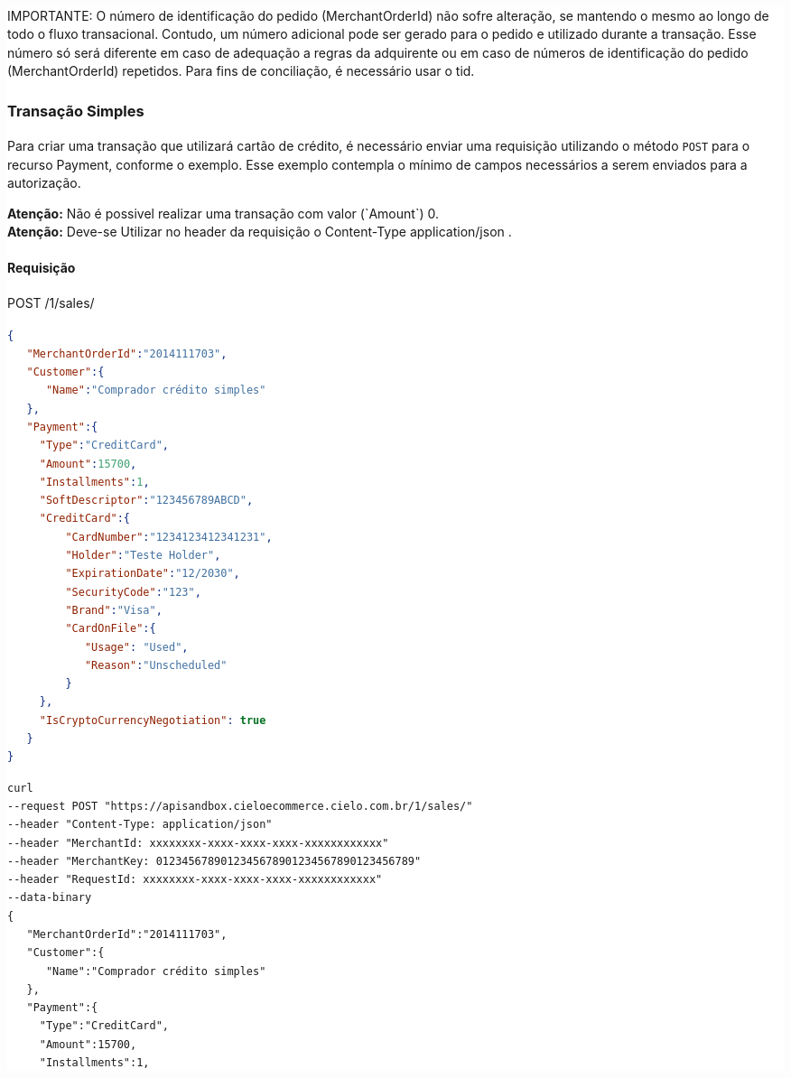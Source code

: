 <aside class="warning">IMPORTANTE: O número de identificação do pedido (MerchantOrderId) não sofre alteração, se mantendo o mesmo ao longo de todo o fluxo transacional. Contudo, um número adicional pode ser gerado para o pedido e utilizado durante a transação. Esse número só será diferente em caso de adequação a regras da adquirente ou em caso de números de identificação do pedido (MerchantOrderId) repetidos. Para fins de conciliação, é necessário usar o tid.</aside>  

### Transação Simples

Para criar uma transação que utilizará cartão de crédito, é necessário enviar uma requisição utilizando o método `POST` para o recurso Payment, conforme o exemplo. Esse exemplo contempla o mínimo de campos necessários a serem enviados para a autorização.

<aside class="notice"><strong>Atenção:</strong> Não é possivel realizar uma transação com valor (`Amount`) 0.</aside>

<aside class="notice"><strong>Atenção:</strong> Deve-se Utilizar no header da requisição o Content-Type application/json .</aside>

#### Requisição

<aside class="request"><span class="method post">POST</span> <span class="endpoint">/1/sales/</span></aside>

```json
{
   "MerchantOrderId":"2014111703",
   "Customer":{
      "Name":"Comprador crédito simples"
   },
   "Payment":{
     "Type":"CreditCard",
     "Amount":15700,
     "Installments":1,
     "SoftDescriptor":"123456789ABCD",
     "CreditCard":{
         "CardNumber":"1234123412341231",
         "Holder":"Teste Holder",
         "ExpirationDate":"12/2030",
         "SecurityCode":"123",
         "Brand":"Visa",
         "CardOnFile":{
            "Usage": "Used",
            "Reason":"Unscheduled"
         }
     },
     "IsCryptoCurrencyNegotiation": true
   }
}
```

```shell
curl
--request POST "https://apisandbox.cieloecommerce.cielo.com.br/1/sales/"
--header "Content-Type: application/json"
--header "MerchantId: xxxxxxxx-xxxx-xxxx-xxxx-xxxxxxxxxxxx"
--header "MerchantKey: 0123456789012345678901234567890123456789"
--header "RequestId: xxxxxxxx-xxxx-xxxx-xxxx-xxxxxxxxxxxx"
--data-binary
{
   "MerchantOrderId":"2014111703",
   "Customer":{
      "Name":"Comprador crédito simples"
   },
   "Payment":{
     "Type":"CreditCard",
     "Amount":15700,
     "Installments":1,
```